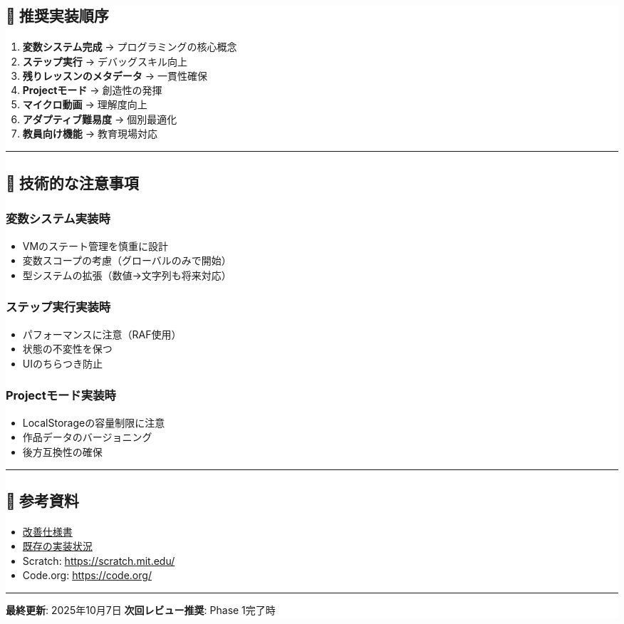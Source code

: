 
## 🎯 推奨実装順序

1. **変数システム完成** → プログラミングの核心概念
2. **ステップ実行** → デバッグスキル向上
3. **残りレッスンのメタデータ** → 一貫性確保
4. **Projectモード** → 創造性の発揮
5. **マイクロ動画** → 理解度向上
6. **アダプティブ難易度** → 個別最適化
7. **教員向け機能** → 教育現場対応

---

## 📝 技術的な注意事項

### 変数システム実装時
- VMのステート管理を慎重に設計
- 変数スコープの考慮（グローバルのみで開始）
- 型システムの拡張（数値→文字列も将来対応）

### ステップ実行実装時
- パフォーマンスに注意（RAF使用）
- 状態の不変性を保つ
- UIのちらつき防止

### Projectモード実装時
- LocalStorageの容量制限に注意
- 作品データのバージョニング
- 後方互換性の確保

---

## 🔗 参考資料

- [改善仕様書](./improvement-spec-ja.md)
- [既存の実装状況](../README.md)
- Scratch: https://scratch.mit.edu/
- Code.org: https://code.org/

---

**最終更新**: 2025年10月7日
**次回レビュー推奨**: Phase 1完了時
